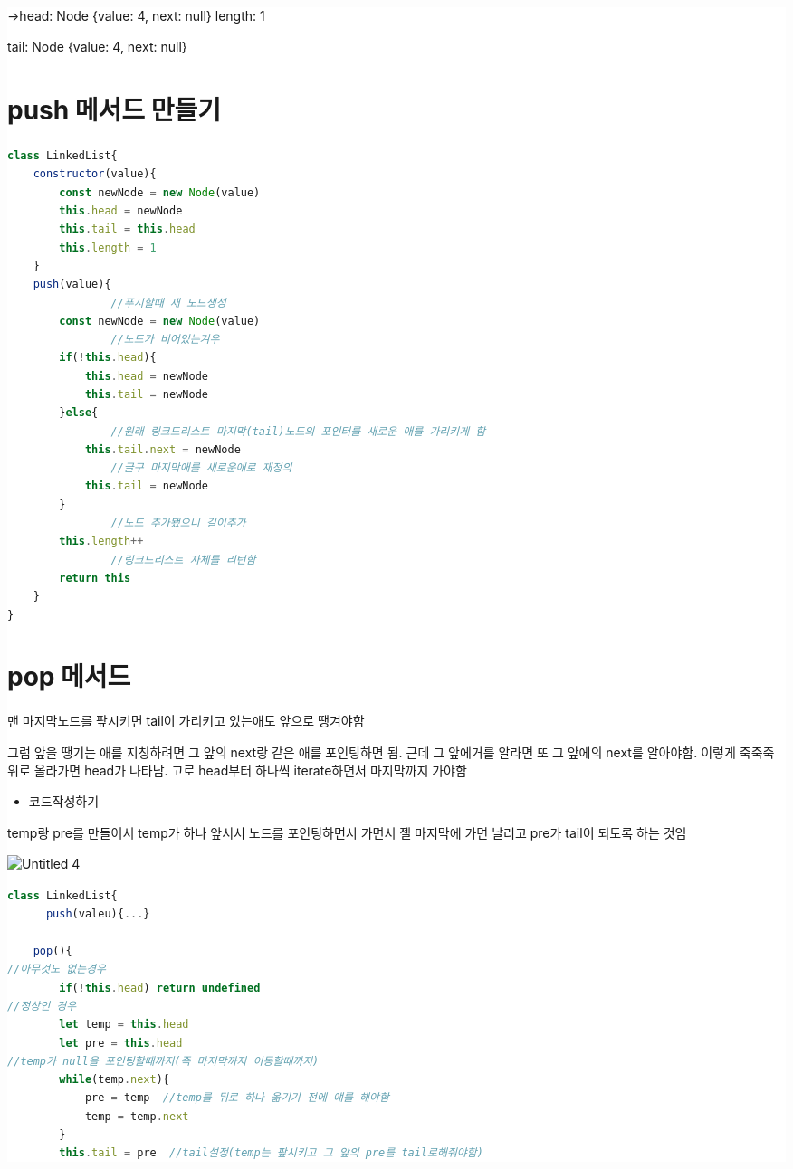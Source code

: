 →head: Node {value: 4, next: null}
length: 1

tail: Node {value: 4, next: null}

# push 메서드 만들기

```jsx
class LinkedList{
    constructor(value){
        const newNode = new Node(value)
        this.head = newNode 
        this.tail = this.head
        this.length = 1
    }
    push(value){
				//푸시할때 새 노드생성
        const newNode = new Node(value)
				//노드가 비어있는겨우
        if(!this.head){
            this.head = newNode
            this.tail = newNode
        }else{
				//원래 링크드리스트 마지막(tail)노드의 포인터를 새로운 애를 가리키게 함
            this.tail.next = newNode
				//글구 마지막애를 새로운애로 재정의
            this.tail = newNode
        }
				//노드 추가됐으니 길이추가
        this.length++
				//링크드리스트 자체를 리턴함
        return this
    }
}
```

# pop 메서드

맨 마지막노드를 팦시키면 tail이 가리키고 있는애도 앞으로 땡겨야함

그럼 앞을 땡기는 애를 지칭하려면 그 앞의 next랑 같은 애를 포인팅하면 됨. 근데 그 앞에거를 알라면 또 그 앞에의 next를 알아야함. 이렇게 죽죽죽위로 올라가면 head가 나타남. 고로 head부터 하나씩 iterate하면서 마지막까지 가야함

- 코드작성하기

temp랑 pre를 만들어서 temp가 하나 앞서서 노드를 포인팅하면서 가면서 젤 마지막에 가면 날리고 pre가 tail이 되도록 하는 것임

![Untitled 4](https://user-images.githubusercontent.com/78577071/132120292-33002e52-944d-4ace-a0ea-cadbfd3c1d8e.png)

```jsx
class LinkedList{
	  push(valeu){...}

    pop(){
//아무것도 없는경우
        if(!this.head) return undefined
//정상인 경우
        let temp = this.head
        let pre = this.head
//temp가 null을 포인팅할때까지(즉 마지막까지 이동할때까지)
        while(temp.next){
            pre = temp  //temp를 뒤로 하나 옮기기 전에 얘를 해야함
            temp = temp.next 
        }
        this.tail = pre  //tail설정(temp는 팦시키고 그 앞의 pre를 tail로해줘야함)
```